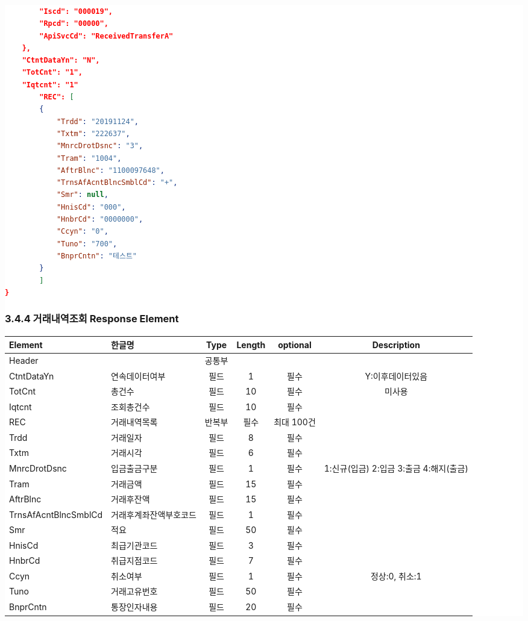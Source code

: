 ```json
        "Iscd": "000019",
        "Rpcd": "00000",
        "ApiSvcCd": "ReceivedTransferA"
    },
    "CtntDataYn": "N",
    "TotCnt": "1",
    "Iqtcnt": "1"
        "REC": [
        {
        	"Trdd": "20191124",
        	"Txtm": "222637",
        	"MnrcDrotDsnc": "3",
        	"Tram": "1004",
            "AftrBlnc": "1100097648",
            "TrnsAfAcntBlncSmblCd": "+",
            "Smr": null,
            "HnisCd": "000",
            "HnbrCd": "0000000",
            "Ccyn": "0",
            "Tuno": "700",
            "BnprCntn": "테스트"
        }
		]
}
```
### 3.4.4 거래내역조회 Response Element
| Element |	한글명 | Type |	Length |	optional |	Description |  
|:---|:---|:---:|:---:|:---:|:---:|  
| Header || 공통부 |||||	 
| CtntDataYn |	연속데이터여부 |	필드 |	1 |	필수 |	Y:이후데이터있음 |
| TotCnt |	총건수 |	필드 |	10 |	필수 |	미사용 |
| Iqtcnt |	조회총건수 |	필드 |	10 |	필수 |	 
| REC | 거래내역목록 |	반복부 |	 필수 |	최대 100건 |
| Trdd |	거래일자 |	필드 |	8 |	필수 |	 
| Txtm |	거래시각 |	필드 |	6 |	필수 |	 
| MnrcDrotDsnc |	입금출금구분 |	필드 |	1 |	필수 |	1:신규(입금) 2:입금 3:출금 4:해지(출금) |
| Tram |	거래금액 |	필드 |	15 |	필수 |	 
| AftrBlnc |	거래후잔액 |	필드 |	15 |	필수 |	 
| TrnsAfAcntBlncSmblCd | 	거래후계좌잔액부호코드 |	필드 |	1 |	필수 |	 
| Smr |	적요 |	필드 |	50 |	필수 |	 
| HnisCd |	최급기관코드 |	필드 |	3 |	필수 |	 
| HnbrCd |	취급지점코드 |	필드 |	7 | 필수 |	 
| Ccyn |	취소여부 |	필드 |	1 |	필수 |	정상:0, 취소:1 |
| Tuno |	거래고유번호 |	필드 |	50 |	필수 |	 
| BnprCntn |	통장인자내용 |	필드 |	20 |	필수 |	 
